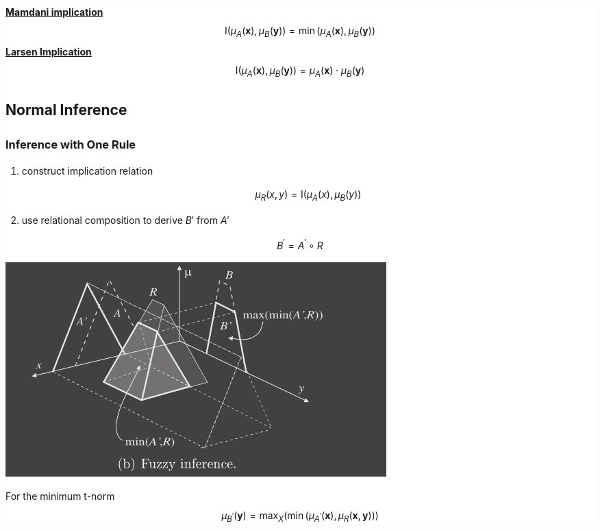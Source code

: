 **<u>Mamdani implication</u>**
$$
\mathrm{I}\left(\mu_{A}(\mathbf{x}), \mu_{B}(\mathbf{y})\right)=\min \left(\mu_{A}(\mathbf{x}), \mu_{B}(\mathbf{y})\right)
$$
**<u>Larsen Implication</u>**
$$
\mathrm{I}\left(\mu_{A}(\mathbf{x}), \mu_{B}(\mathbf{y})\right)=\mu_{A}(\mathbf{x}) \cdot \mu_{B}(\mathbf{y})
$$




## Normal Inference

### Inference with One Rule

1. construct implication relation

   $$
   \mu_{R}(x, y)=\mathrm{I}\left(\mu_{A}(x), \mu_{B}(y)\right)
   $$

2. use relational composition to derive $B'$ from $A'$

$$
B^{\prime}=A^{\prime} \circ R
$$

![image-20210402215552033](assets/image-20210402215552033.png)

For the minimum t-norm
$$
\mu_{B^{\prime}}(\mathbf{y})=\max _{X}\left(\min \left(\mu_{A^{\prime}}(\mathbf{x}), \mu_{R}(\mathbf{x}, \mathbf{y})\right)\right)
$$
